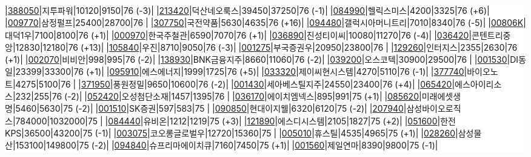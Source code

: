 |[388050](https://finance.daum.net/quotes/A388050)|지투파워|10120|9150|76 (-3)|
|[213420](https://finance.daum.net/quotes/A213420)|덕산네오룩스|39450|37250|76 (-1)|
|[084990](https://finance.daum.net/quotes/A084990)|헬릭스미스|4200|3325|76 (+6)|
|[009770](https://finance.daum.net/quotes/A009770)|삼정펄프|25400|28700|76 |
|[307750](https://finance.daum.net/quotes/A307750)|국전약품|5630|4635|76 (+16)|
|[094480](https://finance.daum.net/quotes/A094480)|갤럭시아머니트리|7010|8340|76 (-5)|
|[00806K](https://finance.daum.net/quotes/A00806K)|대덕1우|7100|8100|76 (+1)|
|[000970](https://finance.daum.net/quotes/A000970)|한국주철관|6590|7070|76 (+1)|
|[036890](https://finance.daum.net/quotes/A036890)|진성티이씨|10080|11270|76 (-4)|
|[036420](https://finance.daum.net/quotes/A036420)|콘텐트리중앙|12830|12180|76 (+13)|
|[105840](https://finance.daum.net/quotes/A105840)|우진|8710|9050|76 (-3)|
|[001275](https://finance.daum.net/quotes/A001275)|부국증권우|20950|23800|76 |
|[129260](https://finance.daum.net/quotes/A129260)|인터지스|2355|2630|76 (+1)|
|[002070](https://finance.daum.net/quotes/A002070)|비비안|998|995|76 (-2)|
|[138930](https://finance.daum.net/quotes/A138930)|BNK금융지주|8660|11060|76 (-2)|
|[039200](https://finance.daum.net/quotes/A039200)|오스코텍|30900|29500|76 |
|[001530](https://finance.daum.net/quotes/A001530)|DI동일|23399|33300|76 (+1)|
|[095910](https://finance.daum.net/quotes/A095910)|에스에너지|1999|1725|76 (+5)|
|[033320](https://finance.daum.net/quotes/A033320)|제이씨현시스템|4270|5110|76 (-1)|
|[377740](https://finance.daum.net/quotes/A377740)|바이오노트|4275|5100|76 |
|[371950](https://finance.daum.net/quotes/A371950)|풍원정밀|9650|10600|76 (-2)|
|[001430](https://finance.daum.net/quotes/A001430)|세아베스틸지주|24550|23400|76 (+4)|
|[065420](https://finance.daum.net/quotes/A065420)|에스아이리소스|232|255|76 (-2)|
|[052420](https://finance.daum.net/quotes/A052420)|오성첨단소재|1457|1395|76 |
|[036170](https://finance.daum.net/quotes/A036170)|에이치엠넥스|895|991|75 (+1)|
|[085620](https://finance.daum.net/quotes/A085620)|미래에셋생명|5460|5630|75 (-2)|
|[001510](https://finance.daum.net/quotes/A001510)|SK증권|597|583|75 |
|[090850](https://finance.daum.net/quotes/A090850)|현대이지웰|6320|6120|75 (-2)|
|[207940](https://finance.daum.net/quotes/A207940)|삼성바이오로직스|784000|1032000|75 |
|[084440](https://finance.daum.net/quotes/A084440)|유비온|1212|1219|75 (+3)|
|[121890](https://finance.daum.net/quotes/A121890)|에스디시스템|2105|1827|75 (+2)|
|[051600](https://finance.daum.net/quotes/A051600)|한전KPS|36500|43200|75 (-1)|
|[003075](https://finance.daum.net/quotes/A003075)|코오롱글로벌우|12720|15360|75 |
|[005010](https://finance.daum.net/quotes/A005010)|휴스틸|4535|4965|75 (+1)|
|[028260](https://finance.daum.net/quotes/A028260)|삼성물산|153100|149800|75 (-2)|
|[094840](https://finance.daum.net/quotes/A094840)|슈프리마에이치큐|7160|7450|75 (+1)|
|[001560](https://finance.daum.net/quotes/A001560)|제일연마|8390|9800|75 (-1)|